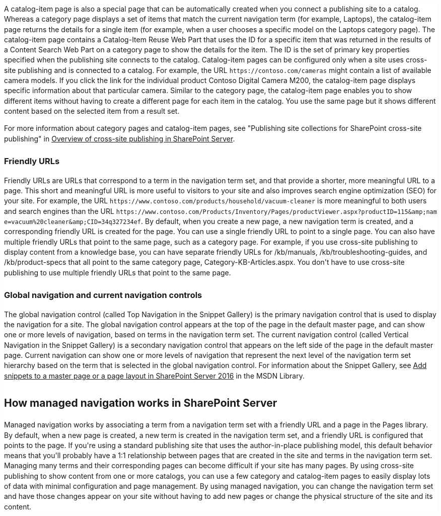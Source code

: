 A catalog-item page is also a special page that can be automatically created when you connect a publishing site to a catalog. Whereas a category page displays a set of items that match the current navigation term (for example, Laptops), the catalog-item page returns the details for a single item (for example, when a user chooses a specific model on the Laptops category page). The catalog-item page contains a Catalog-Item Reuse Web Part that uses the ID for a specific item that was returned in the results of a Content Search Web Part on a category page to show the details for the item. The ID is the set of primary key properties specified when the publishing site connects to the catalog. Catalog-item pages can be configured only when a site uses cross-site publishing and is connected to a catalog. For example, the URL `https://contoso.com/cameras` might contain a list of available camera models. If you click the link for the individual product Contoso Digital Camera M200, the catalog-item page displays specific information about that particular camera. Similar to the category page, the catalog-item page enables you to show different items without having to create a different page for each item in the catalog. You use the same page but it shows different content based on the selected item from a result set.
  
For more information about category pages and catalog-item pages, see "Publishing site collections for SharePoint cross-site publishing" in [Overview of cross-site publishing in SharePoint Server](overview-of-cross-site-publishing.md).
  
### Friendly URLs

Friendly URLs are URLs that correspond to a term in the navigation term set, and that provide a shorter, more meaningful URL to a page. This short and meaningful URL is more useful to visitors to your site and also improves search engine optimization (SEO) for your site. For example, the URL `https://www.contoso.com/products/household/vacuum-cleaner` is more meaningful to both users and search engines than the URL `https://www.contoso.com/Products/Inventory/Pages/productViewer.aspx?productID=115&amp;name=vacuum%20cleaner&amp;CID=34q327234ef`. By default, when you create a new page, a new navigation term is created, and a corresponding friendly URL is created for the page. You can use a single friendly URL to point to a single page. You can also have multiple friendly URLs that point to the same page, such as a category page. For example, if you use cross-site publishing to display content from a knowledge base, you can have separate friendly URLs for /kb/manuals, /kb/troubleshooting-guides, and /kb/product-specs that all point to the same category page, Category-KB-Articles.aspx. You don't have to use cross-site publishing to use multiple friendly URLs that point to the same page.
  
### Global navigation and current navigation controls

The global navigation control (called Top Navigation in the Snippet Gallery) is the primary navigation control that is used to display the navigation for a site. The global navigation control appears at the top of the page in the default master page, and can show one or more levels of navigation, based on terms in the navigation term set. The current navigation control (called Vertical Navigation in the Snippet Gallery) is a secondary navigation control that appears on the left side of the page in the default master page. Current navigation can show one or more levels of navigation that represent the next level of the navigation term set hierarchy based on the term that is selected in the global navigation control. For information about the Snippet Gallery, see [Add snippets to a master page or a page layout in SharePoint Server 2016](/sharepoint/dev/general-development/sharepoint-design-manager-display-templates) in the MSDN Library. 
  
## How managed navigation works in SharePoint Server
<a name="section2"> </a>

Managed navigation works by associating a term from a navigation term set with a friendly URL and a page in the Pages library. By default, when a new page is created, a new term is created in the navigation term set, and a friendly URL is configured that points to the page. If you're using a standard publishing site that uses the author-in-place publishing model, this default behavior means that you'll probably have a 1:1 relationship between pages that are created in the site and terms in the navigation term set. Managing many terms and their corresponding pages can become difficult if your site has many pages. By using cross-site publishing to show content from one or more catalogs, you can use a few category and catalog-item pages to easily display lots of data with minimal configuration and page management. By using managed navigation, you can change the navigation term set and have those changes appear on your site without having to add new pages or change the physical structure of the site and its content.
  